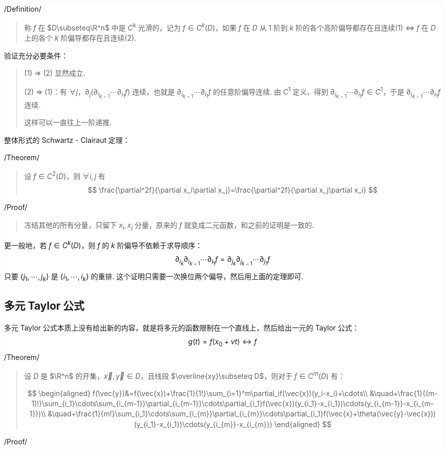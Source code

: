 /Definition/

> 称 $f$ 在 $D\subseteq\R^n$ 中是 $C^k$ 光滑的，记为 $f\in C^k(D)$，如果 $f$ 在 $D$ 从 $1$ 阶到 $k$ 阶的各个高阶偏导都存在且连续(1) $\Longleftrightarrow$ $f$ 在 $D$ 上的各个 $k$ 阶偏导都存在且连续(2).

验证充分必要条件：

> (1) $\Longrightarrow$ (2) 显然成立.
>
> (2) $\Longrightarrow$ (1)：有 $\forall j$，$\partial_j(\partial_{i_{k-1}}\cdots\partial_{i_1}f)$ 连续，也就是 $\partial_{i_{k-1}}\cdots\partial_{i_1}f$ 的任意阶偏导连续. 由 $C^1$ 定义，得到 $\partial_{i_{k-1}}\cdots\partial_{i_1}f\in C^1$，于是 $\partial_{i_{k-1}}\cdots\partial_{i_1}f$ 连续.
>
> 这样可以一直往上一阶递推.

整体形式的 Schwartz - Clairaut 定理：

/Theorem/

> 设 $f\in C^2(D)$，则 $\forall i,j$ 有
> $$
> \frac{\partial^2f}{\partial x_i\partial x_j}=\frac{\partial^2f}{\partial x_j\partial x_i}
> $$

/Proof/

> 冻结其他的所有分量，只留下 $x_i,x_j$ 分量，原来的 $f$ 就变成二元函数，和之前的证明是一致的.

更一般地，若 $f\in C^k(D)$，则 $f$ 的 $k$ 阶偏导不依赖于求导顺序：
$$
\partial_{i_k}\partial_{i_{k-1}}\cdots\partial_{i_1}f=\partial_{j_k}\partial_{j_{k-1}}\cdots\partial_{j_1}f
$$
只要 $\{j_1,\cdots,j_k\}$ 是 $\{i_1,\cdots,i_k\}$ 的重排. 这个证明只需要一次换位两个偏导，然后用上面的定理即可.

## 多元 Taylor 公式

多元 Taylor 公式本质上没有给出新的内容，就是将多元的函数限制在一个直线上，然后给出一元的 Taylor 公式：
$$
g(t)=f(x_0+vt)\longleftrightarrow f
$$
/Theorem/

> 设 $D$ 是 $\R^n$ 的开集，$\vec{x},\vec{y}\in D$，且线段 $\overline{xy}\subseteq D$，则对于 $f\in C^m(D)$ 有：
>
> $$
> \begin{aligned}
> f(\vec{y})&=f(\vec{x})+\frac{1}{1!}\sum_{i=1}^m\partial_if(\vec{x})(y_i-x_i)+\cdots\\
> &\quad+\frac{1}{(m-1)!}\sum_{i_1}\cdots\sum_{i_{m-1}}\partial_{i_{m-1}}\cdots\partial_{i_1}f(\vec{x})(y_{i_1}-x_{i_1})\cdots(y_{i_{m-1}}-x_{i_{m-1}})\\
> &\quad+\frac{1}{m!}\sum_{i_1}\cdots\sum_{i_{m}}\partial_{i_{m}}\cdots\partial_{i_1}f(\vec{x}+\theta(\vec{y}-\vec{x}))(y_{i_1}-x_{i_1})\cdots(y_{i_{m}}-x_{i_{m}})
> \end{aligned}
> $$

/Proof/
